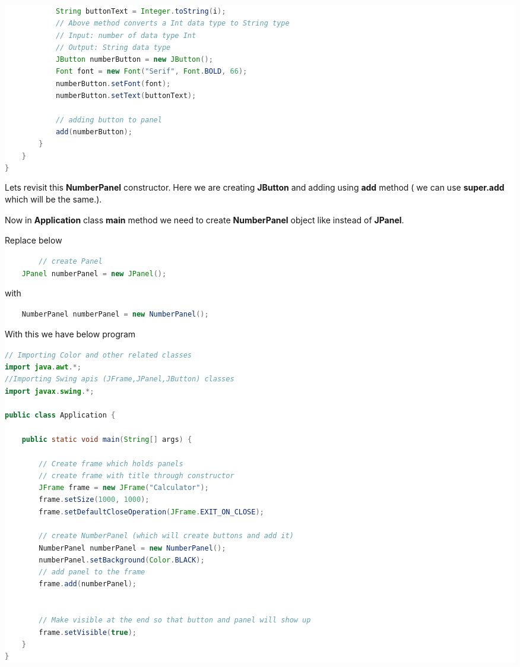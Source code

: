 ```java
			String buttonText = Integer.toString(i);
			// Above method converts a Int data type to String type
			// Input: number of data type Int
			// Output: String data type
			JButton numberButton = new JButton();
			Font font = new Font("Serif", Font.BOLD, 66);
			numberButton.setFont(font);
			numberButton.setText(buttonText);
			
			// adding button to panel
			add(numberButton); 
		}
	}
}

```

Lets revisit this __NumberPanel__ constructor. Here we are creating __JButton__ and adding using __add__ method ( we can use __super.add__ which will be the same.).

Now in __Application__ class __main__ method we need to create __NumberPanel__ object like instead of __JPanel__.

Replace below 
```java
		// create Panel
	JPanel numberPanel = new JPanel();
```

with
```java
    NumberPanel numberPanel = new NumberPanel();
```

With this we have below program
```java
// Importing Color and other related classes
import java.awt.*;
//Importing Swing apis (JFrame,JPanel,JButton) classes
import javax.swing.*;

public class Application {

	public static void main(String[] args) {

		// Create frame which holds panels	
		// create frame with title through constructor
		JFrame frame = new JFrame("Calculator");
		frame.setSize(1000, 1000);
		frame.setDefaultCloseOperation(JFrame.EXIT_ON_CLOSE);

		// create NumberPanel (which will create buttons and add it)
		NumberPanel numberPanel = new NumberPanel();
		numberPanel.setBackground(Color.BLACK);
		// add panel to the frame
		frame.add(numberPanel); 
		

		// Make visible at the end so that button and panel will show up
		frame.setVisible(true);
	}
}
```
